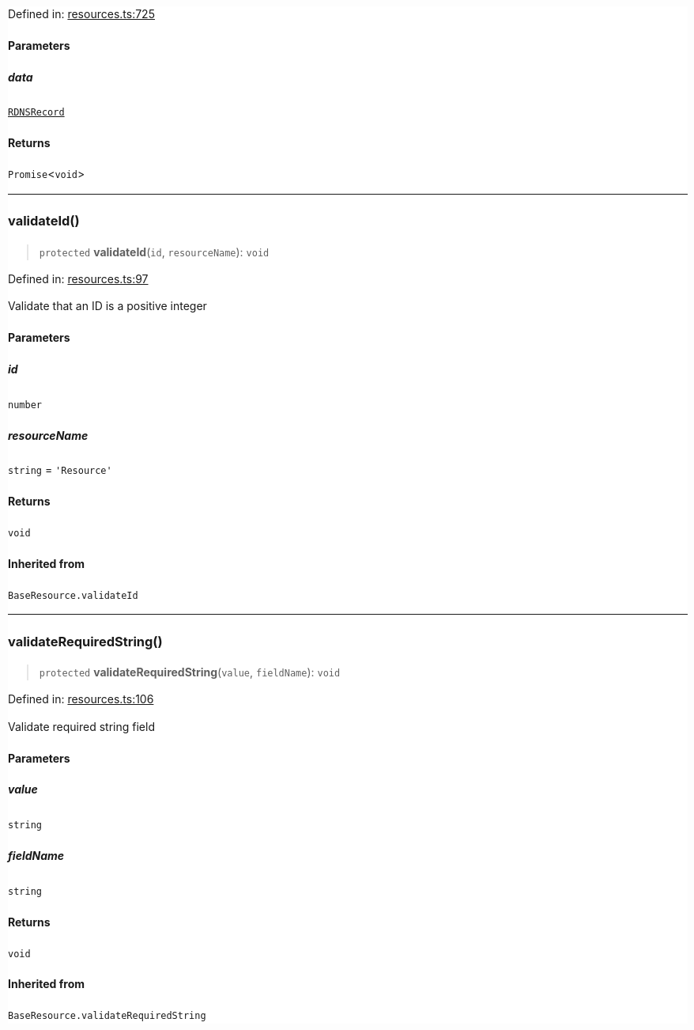 Defined in: [resources.ts:725](https://github.com/shadmanZero/tenantos-api/blob/507575e6d82ab5e3b8a10f708778a3645f250cd6/src/resources.ts#L725)

#### Parameters

##### data

[`RDNSRecord`](../interfaces/RDNSRecord.md)

#### Returns

`Promise`\<`void`\>

***

### validateId()

> `protected` **validateId**(`id`, `resourceName`): `void`

Defined in: [resources.ts:97](https://github.com/shadmanZero/tenantos-api/blob/507575e6d82ab5e3b8a10f708778a3645f250cd6/src/resources.ts#L97)

Validate that an ID is a positive integer

#### Parameters

##### id

`number`

##### resourceName

`string` = `'Resource'`

#### Returns

`void`

#### Inherited from

`BaseResource.validateId`

***

### validateRequiredString()

> `protected` **validateRequiredString**(`value`, `fieldName`): `void`

Defined in: [resources.ts:106](https://github.com/shadmanZero/tenantos-api/blob/507575e6d82ab5e3b8a10f708778a3645f250cd6/src/resources.ts#L106)

Validate required string field

#### Parameters

##### value

`string`

##### fieldName

`string`

#### Returns

`void`

#### Inherited from

`BaseResource.validateRequiredString`
